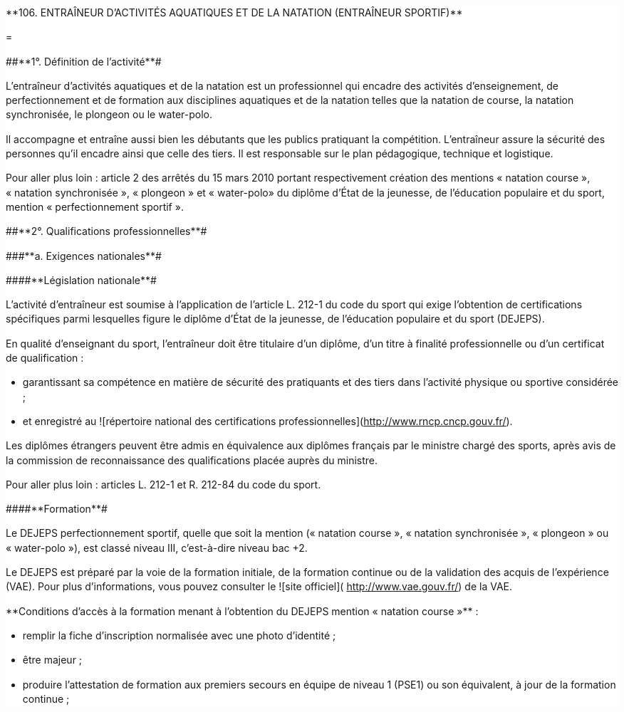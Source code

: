 \*\*106. ENTRAÎNEUR D’ACTIVITÉS AQUATIQUES ET DE LA NATATION (ENTRAÎNEUR SPORTIF)\*\*

=

\#\#\*\*1°. Définition de l’activité\*\*\#

L’entraîneur d’activités aquatiques et de la natation est un professionnel qui encadre des activités d’enseignement, de perfectionnement et de formation aux disciplines aquatiques et de la natation telles que la natation de course, la natation synchronisée, le plongeon ou le water-polo.

Il accompagne et entraîne aussi bien les débutants que les publics pratiquant la compétition. L’entraîneur assure la sécurité des personnes qu’il encadre ainsi que celle des tiers. Il est responsable sur le plan pédagogique, technique et logistique.

Pour aller plus loin : article 2 des arrêtés du 15 mars 2010 portant respectivement création des mentions « natation course », « natation synchronisée », « plongeon » et « water-polo» du diplôme d’État de la jeunesse, de l’éducation populaire et du sport, mention « perfectionnement sportif ».

\#\#\*\*2°. Qualifications professionnelles\*\*\#

\#\#\#\*\*a. Exigences nationales\*\*\#

\#\#\#\#\*\*Législation nationale\*\*\#

L’activité d’entraîneur est soumise à l’application de l’article L. 212-1 du code du sport qui exige l’obtention de certifications spécifiques parmi lesquelles figure le diplôme d’État de la jeunesse, de l’éducation populaire et du sport (DEJEPS).

En qualité d’enseignant du sport, l’entraîneur doit être titulaire d’un diplôme, d’un titre à finalité professionnelle ou d’un certificat de qualification :

-   garantissant sa compétence en matière de sécurité des pratiquants et des tiers dans l’activité physique ou sportive considérée ;

-   et enregistré au !\[répertoire national des certifications professionnelles\](http://www.rncp.cncp.gouv.fr/).

Les diplômes étrangers peuvent être admis en équivalence aux diplômes français par le ministre chargé des sports, après avis de la commission de reconnaissance des qualifications placée auprès du ministre.

Pour aller plus loin : articles L. 212-1 et R. 212-84 du code du sport.

\#\#\#\#\*\*Formation\*\*\#

Le DEJEPS perfectionnement sportif, quelle que soit la mention (« natation course », « natation synchronisée », « plongeon » ou « water-polo »), est classé niveau III, c’est-à-dire niveau bac +2.

Le DEJEPS est préparé par la voie de la formation initiale, de la formation continue ou de la validation des acquis de l’expérience (VAE). Pour plus d’informations, vous pouvez consulter le !\[site officiel\]( http://www.vae.gouv.fr/) de la VAE.

\*\*Conditions d’accès à la formation menant à l’obtention du DEJEPS mention « natation course »\*\* :

-   remplir la fiche d’inscription normalisée avec une photo d’identité ;

-   être majeur ;

-   produire l’attestation de formation aux premiers secours en équipe de niveau 1 (PSE1) ou son équivalent, à jour de la formation continue ;
